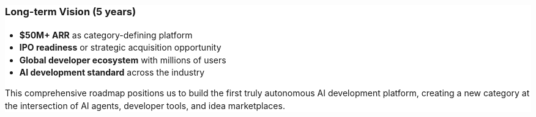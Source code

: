 ### **Long-term Vision (5 years)**
- **$50M+ ARR** as category-defining platform
- **IPO readiness** or strategic acquisition opportunity
- **Global developer ecosystem** with millions of users
- **AI development standard** across the industry

This comprehensive roadmap positions us to build the first truly autonomous AI development platform, creating a new category at the intersection of AI agents, developer tools, and idea marketplaces.